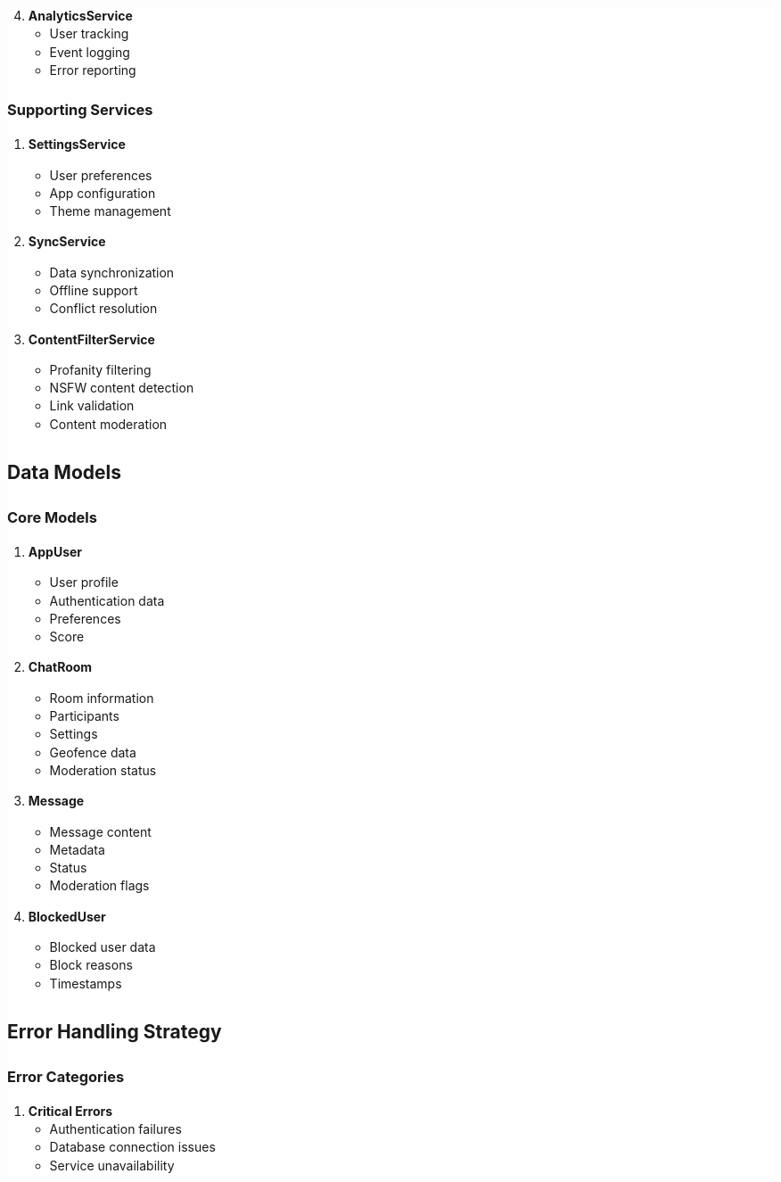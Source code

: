 4. **AnalyticsService**
   - User tracking
   - Event logging
   - Error reporting

### Supporting Services
1. **SettingsService**
   - User preferences
   - App configuration
   - Theme management

2. **SyncService**
   - Data synchronization
   - Offline support
   - Conflict resolution

3. **ContentFilterService**
   - Profanity filtering
   - NSFW content detection
   - Link validation
   - Content moderation

## Data Models

### Core Models
1. **AppUser**
   - User profile
   - Authentication data
   - Preferences
   - Score

2. **ChatRoom**
   - Room information
   - Participants
   - Settings
   - Geofence data
   - Moderation status

3. **Message**
   - Message content
   - Metadata
   - Status
   - Moderation flags

4. **BlockedUser**
   - Blocked user data
   - Block reasons
   - Timestamps

## Error Handling Strategy

### Error Categories
1. **Critical Errors**
   - Authentication failures
   - Database connection issues
   - Service unavailability
